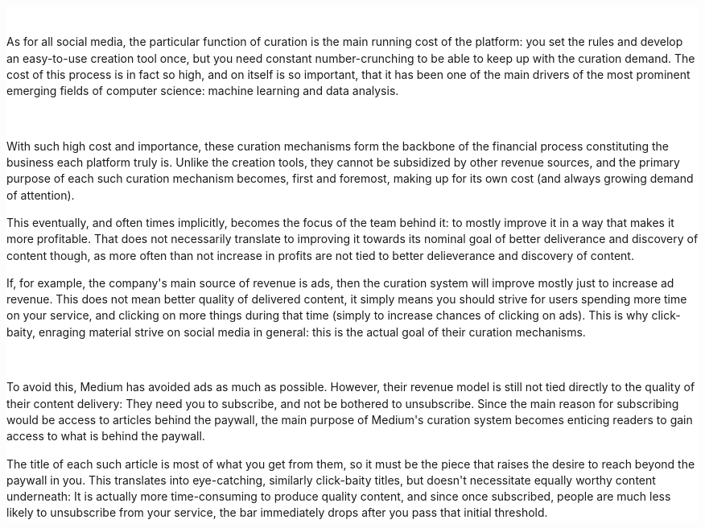 <br>

As for all social media, the particular function of curation is the main running cost of the platform:
you set the rules and develop an easy-to-use creation tool once, but you need constant number-crunching
to be able to keep up with the curation demand. The cost of this process is in fact so high, and on itself
is so important, that it has been one of the main drivers of the most prominent emerging fields of computer science:
machine learning and data analysis.

<br>

With such high cost and importance, these curation mechanisms form the backbone of the financial process
constituting the business each platform truly is. Unlike the creation tools, they cannot be subsidized by
other revenue sources, and the primary purpose of each such curation mechanism becomes, first and foremost,
making up for its own cost (and always growing demand of attention). 

This eventually, and often times implicitly, becomes the focus of the team behind it: to mostly improve it 
in a way that makes it more profitable. That does not necessarily translate to improving it towards its
nominal goal of better deliverance and discovery of content though, as more often than not increase in profits
are not tied to better delieverance and discovery of content. 

If, for example, the company's main source of revenue is ads,
then the curation system will improve mostly just to increase ad revenue. This does not mean better quality
of delivered content, it simply means you should strive for users spending more time on your service,
and clicking on more things during that time (simply to increase chances of clicking on ads). This is why
click-baity, enraging material strive on social media in general: this is the actual goal of their curation
mechanisms.

<br>

To avoid this, Medium has avoided ads as much as possible. However, their revenue model is still not tied
directly to the quality of their content delivery: They need you to subscribe, and not be bothered to unsubscribe.
Since the main reason for subscribing would be access to articles behind the paywall, the main purpose
of Medium's curation system becomes enticing readers to gain access to what is behind the paywall.

The title of each such article is most of what you get from them, so it must be the piece that raises
the desire to reach beyond the paywall in you. This translates into eye-catching, similarly click-baity
titles, but doesn't necessitate equally worthy content underneath: It is actually more time-consuming
to produce quality content, and since once subscribed, people are much less likely to unsubscribe from your service,
the bar immediately drops after you pass that initial threshold.
